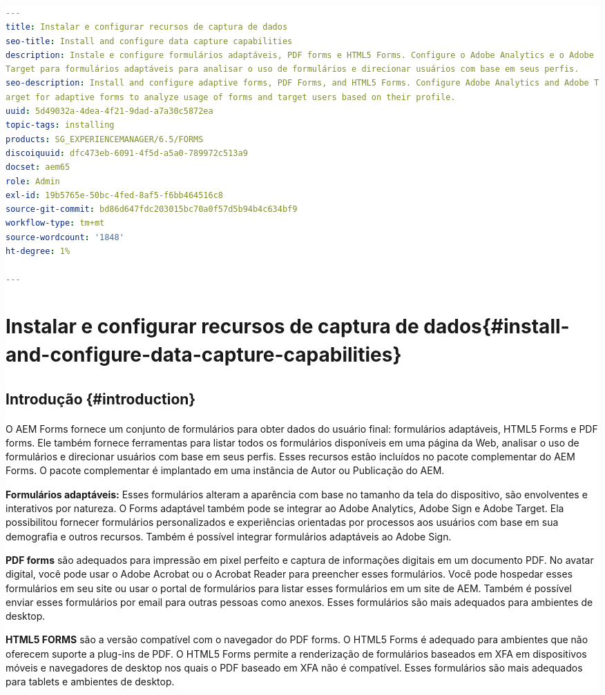 ```yaml
---
title: Instalar e configurar recursos de captura de dados
seo-title: Install and configure data capture capabilities
description: Instale e configure formulários adaptáveis, PDF forms e HTML5 Forms. Configure o Adobe Analytics e o Adobe Target para formulários adaptáveis para analisar o uso de formulários e direcionar usuários com base em seus perfis.
seo-description: Install and configure adaptive forms, PDF Forms, and HTML5 Forms. Configure Adobe Analytics and Adobe Target for adaptive forms to analyze usage of forms and target users based on their profile.
uuid: 5d49032a-4dea-4f21-9dad-a7a30c5872ea
topic-tags: installing
products: SG_EXPERIENCEMANAGER/6.5/FORMS
discoiquuid: dfc473eb-6091-4f5d-a5a0-789972c513a9
docset: aem65
role: Admin
exl-id: 19b5765e-50bc-4fed-8af5-f6bb464516c8
source-git-commit: bd86d647fdc203015bc70a0f57d5b94b4c634bf9
workflow-type: tm+mt
source-wordcount: '1848'
ht-degree: 1%

---
```


# Instalar e configurar recursos de captura de dados{#install-and-configure-data-capture-capabilities}

## Introdução {#introduction}

O AEM Forms fornece um conjunto de formulários para obter dados do usuário final: formulários adaptáveis, HTML5 Forms e PDF forms. Ele também fornece ferramentas para listar todos os formulários disponíveis em uma página da Web, analisar o uso de formulários e direcionar usuários com base em seus perfis. Esses recursos estão incluídos no pacote complementar do AEM Forms. O pacote complementar é implantado em uma instância de Autor ou Publicação do AEM.

**Formulários adaptáveis:** Esses formulários alteram a aparência com base no tamanho da tela do dispositivo, são envolventes e interativos por natureza. O Forms adaptável também pode se integrar ao Adobe Analytics, Adobe Sign e Adobe Target. Ela possibilitou fornecer formulários personalizados e experiências orientadas por processos aos usuários com base em sua demografia e outros recursos. Também é possível integrar formulários adaptáveis ao Adobe Sign.

**PDF forms** são adequados para impressão em pixel perfeito e captura de informações digitais em um documento PDF. No avatar digital, você pode usar o Adobe Acrobat ou o Acrobat Reader para preencher esses formulários. Você pode hospedar esses formulários em seu site ou usar o portal de formulários para listar esses formulários em um site de AEM. Também é possível enviar esses formulários por email para outras pessoas como anexos. Esses formulários são mais adequados para ambientes de desktop.

**HTML5 FORMS** são a versão compatível com o navegador do PDF forms. O HTML5 Forms é adequado para ambientes que não oferecem suporte a plug-ins de PDF. O HTML5 Forms permite a renderização de formulários baseados em XFA em dispositivos móveis e navegadores de desktop nos quais o PDF baseado em XFA não é compatível. Esses formulários são mais adequados para tablets e ambientes de desktop.
